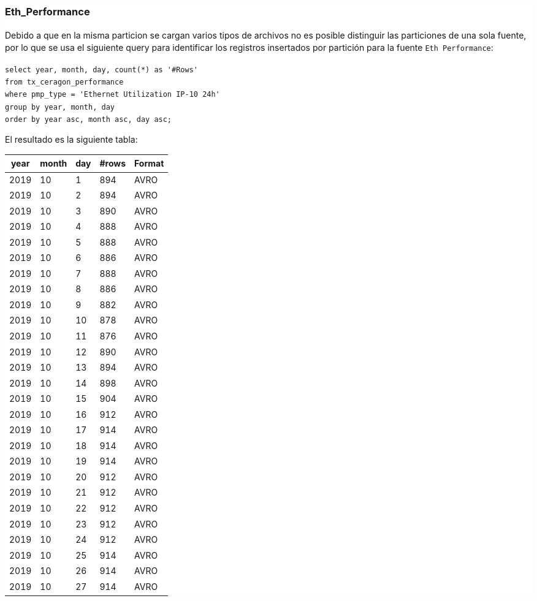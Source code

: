 <a name="eth"></a>
### Eth_Performance

Debido a que en la misma particion se cargan varios tipos de archivos no es posible distinguir las particiones de una sola fuente, por lo que se usa el siguiente query para identificar los registros insertados por partición para la fuente `Eth Performance`:

```
select year, month, day, count(*) as '#Rows'
from tx_ceragon_performance 
where pmp_type = 'Ethernet Utilization IP-10 24h'
group by year, month, day
order by year asc, month asc, day asc;
```
El resultado es la siguiente tabla:

| year | month | day | #rows | Format |
|------|-------|-----|-------|--------|
| 2019 | 10    | 1   | 894   | AVRO   |
| 2019 | 10    | 2   | 894   | AVRO   |
| 2019 | 10    | 3   | 890   | AVRO   |
| 2019 | 10    | 4   | 888   | AVRO   |
| 2019 | 10    | 5   | 888   | AVRO   |
| 2019 | 10    | 6   | 886   | AVRO   |
| 2019 | 10    | 7   | 888   | AVRO   |
| 2019 | 10    | 8   | 886   | AVRO   |
| 2019 | 10    | 9   | 882   | AVRO   |
| 2019 | 10    | 10  | 878   | AVRO   |
| 2019 | 10    | 11  | 876   | AVRO   |
| 2019 | 10    | 12  | 890   | AVRO   |
| 2019 | 10    | 13  | 894   | AVRO   |
| 2019 | 10    | 14  | 898   | AVRO   |
| 2019 | 10    | 15  | 904   | AVRO   |
| 2019 | 10    | 16  | 912   | AVRO   |
| 2019 | 10    | 17  | 914   | AVRO   |
| 2019 | 10    | 18  | 914   | AVRO   |
| 2019 | 10    | 19  | 914   | AVRO   |
| 2019 | 10    | 20  | 912   | AVRO   |
| 2019 | 10    | 21  | 912   | AVRO   |
| 2019 | 10    | 22  | 912   | AVRO   |
| 2019 | 10    | 23  | 912   | AVRO   |
| 2019 | 10    | 24  | 912   | AVRO   |
| 2019 | 10    | 25  | 914   | AVRO   |
| 2019 | 10    | 26  | 914   | AVRO   |
| 2019 | 10    | 27  | 914   | AVRO   |